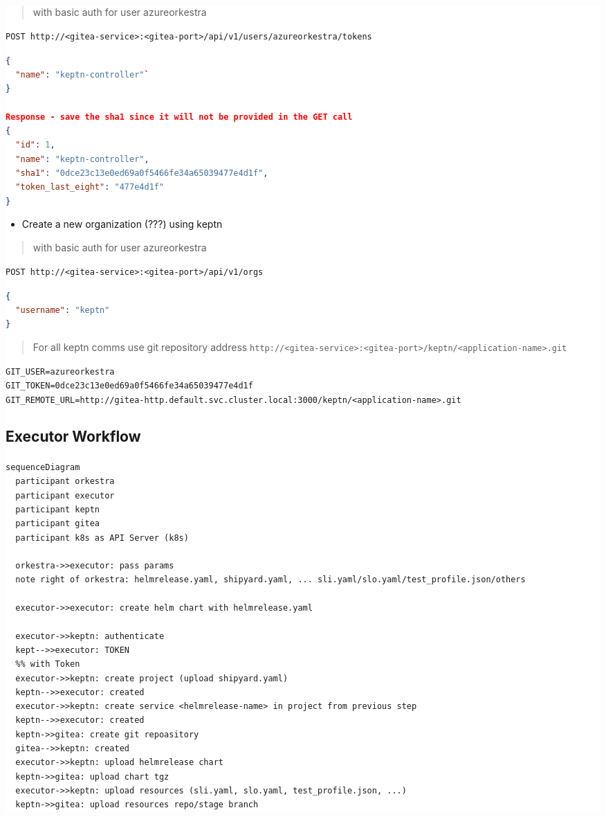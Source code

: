> with basic auth for user azureorkestra

`POST http://<gitea-service>:<gitea-port>/api/v1/users/azureorkestra/tokens`

```json
{
  "name": "keptn-controller"`
}

Response - save the sha1 since it will not be provided in the GET call
{
  "id": 1,
  "name": "keptn-controller",
  "sha1": "0dce23c13e0ed69a0f5466fe34a65039477e4d1f",
  "token_last_eight": "477e4d1f"
}
```

- Create a new organization (???) using keptn

> with basic auth for user azureorkestra

`POST http://<gitea-service>:<gitea-port>/api/v1/orgs`

```json
{
  "username": "keptn"
}
```

> For all keptn comms use git repository address `http://<gitea-service>:<gitea-port>/keptn/<application-name>.git`

```env
GIT_USER=azureorkestra
GIT_TOKEN=0dce23c13e0ed69a0f5466fe34a65039477e4d1f
GIT_REMOTE_URL=http://gitea-http.default.svc.cluster.local:3000/keptn/<application-name>.git 
```

## Executor Workflow

```mermaid
sequenceDiagram
  participant orkestra
  participant executor
  participant keptn
  participant gitea
  participant k8s as API Server (k8s)

  orkestra->>executor: pass params
  note right of orkestra: helmrelease.yaml, shipyard.yaml, ... sli.yaml/slo.yaml/test_profile.json/others

  executor->>executor: create helm chart with helmrelease.yaml

  executor->>keptn: authenticate
  kept-->>executor: TOKEN
  %% with Token
  executor->>keptn: create project (upload shipyard.yaml)
  keptn-->>executor: created
  executor->>keptn: create service <helmrelease-name> in project from previous step
  keptn-->>executor: created
  keptn->>gitea: create git repoasitory
  gitea-->>keptn: created
  executor->>keptn: upload helmrelease chart
  keptn->>gitea: upload chart tgz
  executor->>keptn: upload resources (sli.yaml, slo.yaml, test_profile.json, ...)
  keptn->>gitea: upload resources repo/stage branch
```